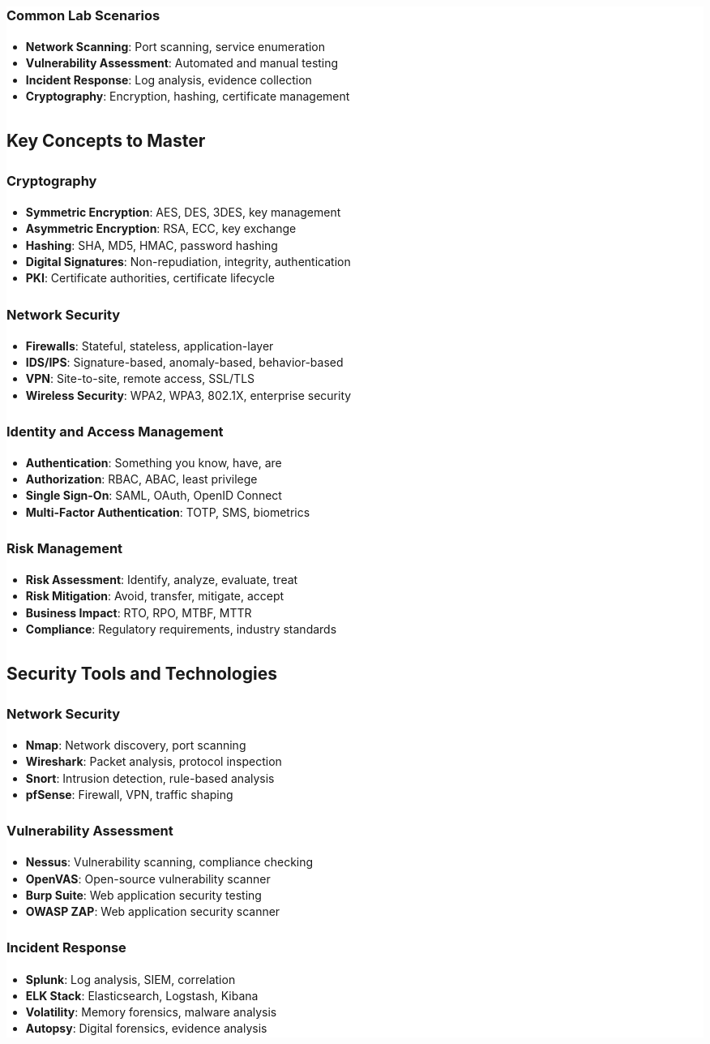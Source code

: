 ### **Common Lab Scenarios**
- **Network Scanning**: Port scanning, service enumeration
- **Vulnerability Assessment**: Automated and manual testing
- **Incident Response**: Log analysis, evidence collection
- **Cryptography**: Encryption, hashing, certificate management

## **Key Concepts to Master**

### **Cryptography**
- **Symmetric Encryption**: AES, DES, 3DES, key management
- **Asymmetric Encryption**: RSA, ECC, key exchange
- **Hashing**: SHA, MD5, HMAC, password hashing
- **Digital Signatures**: Non-repudiation, integrity, authentication
- **PKI**: Certificate authorities, certificate lifecycle

### **Network Security**
- **Firewalls**: Stateful, stateless, application-layer
- **IDS/IPS**: Signature-based, anomaly-based, behavior-based
- **VPN**: Site-to-site, remote access, SSL/TLS
- **Wireless Security**: WPA2, WPA3, 802.1X, enterprise security

### **Identity and Access Management**
- **Authentication**: Something you know, have, are
- **Authorization**: RBAC, ABAC, least privilege
- **Single Sign-On**: SAML, OAuth, OpenID Connect
- **Multi-Factor Authentication**: TOTP, SMS, biometrics

### **Risk Management**
- **Risk Assessment**: Identify, analyze, evaluate, treat
- **Risk Mitigation**: Avoid, transfer, mitigate, accept
- **Business Impact**: RTO, RPO, MTBF, MTTR
- **Compliance**: Regulatory requirements, industry standards

## **Security Tools and Technologies**

### **Network Security**
- **Nmap**: Network discovery, port scanning
- **Wireshark**: Packet analysis, protocol inspection
- **Snort**: Intrusion detection, rule-based analysis
- **pfSense**: Firewall, VPN, traffic shaping

### **Vulnerability Assessment**
- **Nessus**: Vulnerability scanning, compliance checking
- **OpenVAS**: Open-source vulnerability scanner
- **Burp Suite**: Web application security testing
- **OWASP ZAP**: Web application security scanner

### **Incident Response**
- **Splunk**: Log analysis, SIEM, correlation
- **ELK Stack**: Elasticsearch, Logstash, Kibana
- **Volatility**: Memory forensics, malware analysis
- **Autopsy**: Digital forensics, evidence analysis
